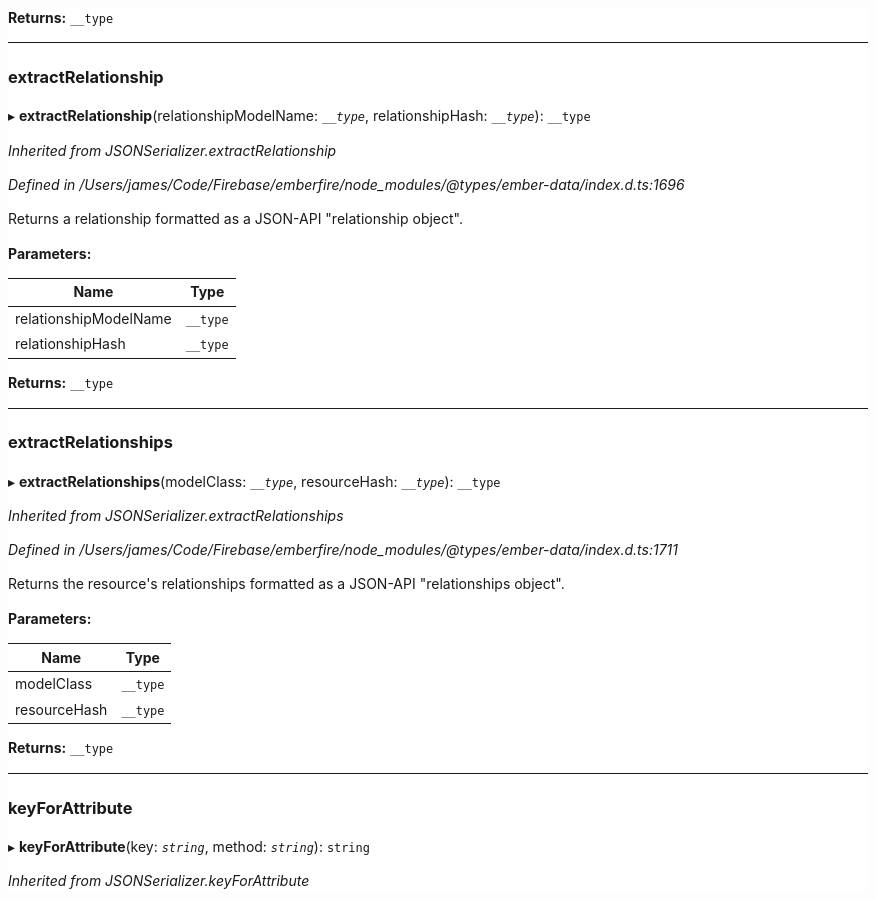 **Returns:** `__type`

___
<a id="extractrelationship"></a>

###  extractRelationship

▸ **extractRelationship**(relationshipModelName: *`__type`*, relationshipHash: *`__type`*): `__type`

*Inherited from JSONSerializer.extractRelationship*

*Defined in /Users/james/Code/Firebase/emberfire/node_modules/@types/ember-data/index.d.ts:1696*

Returns a relationship formatted as a JSON-API "relationship object".

**Parameters:**

| Name | Type |
| ------ | ------ |
| relationshipModelName | `__type` |
| relationshipHash | `__type` |

**Returns:** `__type`

___
<a id="extractrelationships"></a>

###  extractRelationships

▸ **extractRelationships**(modelClass: *`__type`*, resourceHash: *`__type`*): `__type`

*Inherited from JSONSerializer.extractRelationships*

*Defined in /Users/james/Code/Firebase/emberfire/node_modules/@types/ember-data/index.d.ts:1711*

Returns the resource's relationships formatted as a JSON-API "relationships object".

**Parameters:**

| Name | Type |
| ------ | ------ |
| modelClass | `__type` |
| resourceHash | `__type` |

**Returns:** `__type`

___
<a id="keyforattribute"></a>

###  keyForAttribute

▸ **keyForAttribute**(key: *`string`*, method: *`string`*): `string`

*Inherited from JSONSerializer.keyForAttribute*
